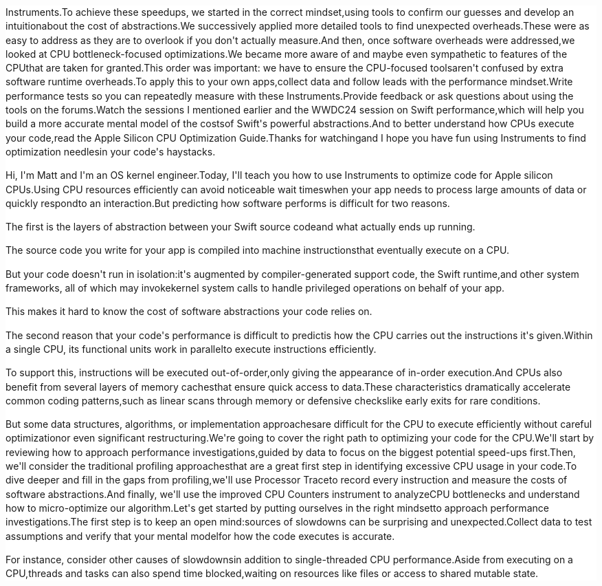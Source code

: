 Instruments.To achieve these speedups, we started in the correct mindset,using tools to confirm our guesses and develop an intuitionabout the cost of abstractions.We successively applied more detailed tools to find unexpected overheads.These were as easy to address as they are to overlook if you don't actually measure.And then, once software overheads were addressed,we looked at CPU bottleneck-focused optimizations.We became more aware of and maybe even sympathetic to features of the CPUthat are taken for granted.This order was important: we have to ensure the CPU-focused toolsaren't confused by extra software runtime overheads.To apply this to your own apps,collect data and follow leads with the performance mindset.Write performance tests so you can repeatedly measure with these Instruments.Provide feedback or ask questions about using the tools on the forums.Watch the sessions I mentioned earlier and the WWDC24 session on Swift performance,which will help you build a more accurate mental model of the costsof Swift's powerful abstractions.And to better understand how CPUs execute your code,read the Apple Silicon CPU Optimization Guide.Thanks for watchingand I hope you have fun using Instruments to find optimization needlesin your code's haystacks.

Hi, I'm Matt and I'm an OS kernel engineer.Today, I'll teach you how to use Instruments to optimize code for Apple silicon CPUs.Using CPU resources efficiently can avoid noticeable wait timeswhen your app needs to process large amounts of data or quickly respondto an interaction.But predicting how software performs is difficult for two reasons.

The first is the layers of abstraction between your Swift source codeand what actually ends up running.

The source code you write for your app is compiled into machine instructionsthat eventually execute on a CPU.

But your code doesn't run in isolation:it's augmented by compiler-generated support code, the Swift runtime,and other system frameworks, all of which may invokekernel system calls to handle privileged operations on behalf of your app.

This makes it hard to know the cost of software abstractions your code relies on.

The second reason that your code's performance is difficult to predictis how the CPU carries out the instructions it's given.Within a single CPU, its functional units work in parallelto execute instructions efficiently.

To support this, instructions will be executed out-of-order,only giving the appearance of in-order execution.And CPUs also benefit from several layers of memory cachesthat ensure quick access to data.These characteristics dramatically accelerate common coding patterns,such as linear scans through memory or defensive checkslike early exits for rare conditions.

But some data structures, algorithms, or implementation approachesare difficult for the CPU to execute efficiently without careful optimizationor even significant restructuring.We're going to cover the right path to optimizing your code for the CPU.We'll start by reviewing how to approach performance investigations,guided by data to focus on the biggest potential speed-ups first.Then, we'll consider the traditional profiling approachesthat are a great first step in identifying excessive CPU usage in your code.To dive deeper and fill in the gaps from profiling,we'll use Processor Traceto record every instruction and measure the costs of software abstractions.And finally, we'll use the improved CPU Counters instrument to analyzeCPU bottlenecks and understand how to micro-optimize our algorithm.Let's get started by putting ourselves in the right mindsetto approach performance investigations.The first step is to keep an open mind:sources of slowdowns can be surprising and unexpected.Collect data to test assumptions and verify that your mental modelfor how the code executes is accurate.

For instance, consider other causes of slowdownsin addition to single-threaded CPU performance.Aside from executing on a CPU,threads and tasks can also spend time blocked,waiting on resources like files or access to shared mutable state.
